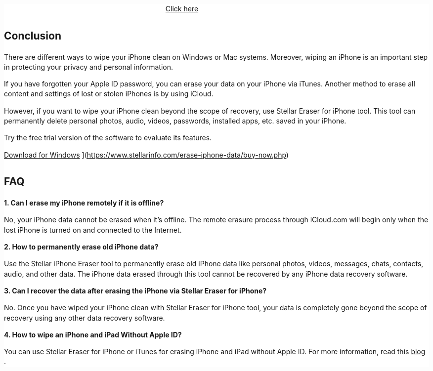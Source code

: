 
<span id="1993652">
					<video width="720" height="300" style="cursor:pointer"
           poster="//a.impactradius-go.com/display-clicktoplayimage/1993652.jpeg"
           onclick="if(!this.playClicked){this.play();this.setAttribute('controls',true);this.playClicked=true;}">
	   <source src="//a.impactradius-go.com/display-ad/22993-1993652">
	   <img src="//a.impactradius-go.com/display-clicktoplayimage/1993652.jpeg" style="border: none; height: 100%; width: 100%; object-fit: contain">
	</video>
	<div style="width:720px;text-align:center"><a href="javascript:window.open(decodeURIComponent('https%3A%2F%2Fhomestyler.sjv.io%2Fc%2F5597632%2F1993652%2F22993'), '_blank');void(0);">Click here</a></div>
</span>
<img height="0" width="0" src="https://imp.pxf.io/i/5597632/1993652/22993" style="position:absolute;visibility:hidden;" border="0" />

## **Conclusion**

 There are different ways to wipe your iPhone clean on Windows or Mac systems. Moreover, wiping an iPhone is an important step in protecting your privacy and personal information.

 If you have forgotten your Apple ID password, you can erase your data on your iPhone via iTunes. Another method to erase all content and settings of lost or stolen iPhones is by using iCloud.

 However, if you want to wipe your iPhone clean beyond the scope of recovery, use Stellar Eraser for iPhone tool. This tool can permanently delete personal photos, audio, videos, passwords, installed apps, etc. saved in your iPhone.

 Try the free trial version of the software to evaluate its features.

[Download for Windows](https://www.stellarinfo.com/blog/how-to-completely-wipe-an-iphone-on-windows-or-mac/data:image/svg+xml;nitro-empty-id=MTY3NjozMTU=-1;base64,PHN2ZyB2aWV3Qm94PSIwIDAgMTY5IDc2IiB3aWR0aD0iMTY5IiBoZWlnaHQ9Ijc2IiB4bWxucz0iaHR0cDovL3d3dy53My5vcmcvMjAwMC9zdmciPjwvc3ZnPg==) ](https://www.stellarinfo.com/erase-iphone-data/buy-now.php)

## **FAQ**

**1\. Can I erase my iPhone remotely if it is offline?**

 No, your iPhone data cannot be erased when it’s offline. The remote erasure process through iCloud.com will begin only when the lost iPhone is turned on and connected to the Internet.

**2\. How to permanently erase old iPhone data?**

 Use the Stellar iPhone Eraser tool to permanently erase old iPhone data like personal photos, videos, messages, chats, contacts, audio, and other data. The iPhone data erased through this tool cannot be recovered by any iPhone data recovery software.

 **3\. Can I recover the data after erasing the iPhone via Stellar Eraser for iPhone?**

 No. Once you have wiped your iPhone clean with Stellar Eraser for iPhone tool, your data is completely gone beyond the scope of recovery using any other data recovery software.

**4\. How to wipe an iPhone and iPad Without Apple ID?**

 You can use Stellar Eraser for iPhone or iTunes for erasing iPhone and iPad without Apple ID. For more information, read this [blog](https://tools.techidaily.com/stellardata-recovery/buy-now/) .
